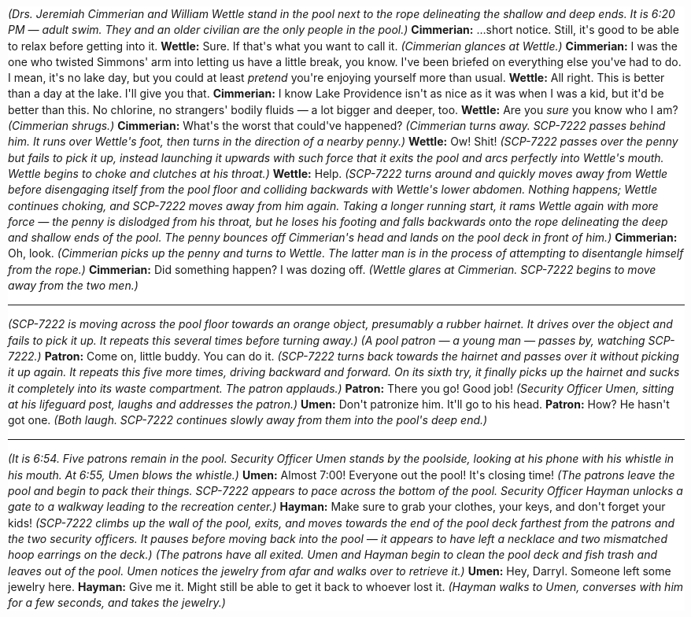 _(Drs. Jeremiah Cimmerian and William Wettle stand in the pool next to the rope delineating the shallow and deep ends. It is 6:20 PM — adult swim. They and an older civilian are the only people in the pool.)_
**Cimmerian:** …short notice. Still, it's good to be able to relax before getting into it.
**Wettle:** Sure. If that's what you want to call it.
_(Cimmerian glances at Wettle.)_
**Cimmerian:** I was the one who twisted Simmons' arm into letting us have a little break, you know. I've been briefed on everything else you've had to do. I mean, it's no lake day, but you could at least _pretend_ you're enjoying yourself more than usual.
**Wettle:** All right. This is better than a day at the lake. I'll give you that.
**Cimmerian:** I know Lake Providence isn't as nice as it was when I was a kid, but it'd be better than this. No chlorine, no strangers' bodily fluids — a lot bigger and deeper, too.
**Wettle:** Are you _sure_ you know who I am?
_(Cimmerian shrugs.)_
**Cimmerian:** What's the worst that could've happened?
_(Cimmerian turns away. SCP-7222 passes behind him. It runs over Wettle's foot, then turns in the direction of a nearby penny.)_
**Wettle:** Ow! Shit!
_(SCP-7222 passes over the penny but fails to pick it up, instead launching it upwards with such force that it exits the pool and arcs perfectly into Wettle's mouth. Wettle begins to choke and clutches at his throat.)_
**Wettle:** Help.
_(SCP-7222 turns around and quickly moves away from Wettle before disengaging itself from the pool floor and colliding backwards with Wettle's lower abdomen. Nothing happens; Wettle continues choking, and SCP-7222 moves away from him again. Taking a longer running start, it rams Wettle again with more force — the penny is dislodged from his throat, but he loses his footing and falls backwards onto the rope delineating the deep and shallow ends of the pool. The penny bounces off Cimmerian's head and lands on the pool deck in front of him.)_
**Cimmerian:** Oh, look.
_(Cimmerian picks up the penny and turns to Wettle. The latter man is in the process of attempting to disentangle himself from the rope.)_
**Cimmerian:** Did something happen? I was dozing off.
_(Wettle glares at Cimmerian. SCP-7222 begins to move away from the two men.)_
* * *
_(SCP-7222 is moving across the pool floor towards an orange object, presumably a rubber hairnet. It drives over the object and fails to pick it up. It repeats this several times before turning away.)_
_(A pool patron — a young man — passes by, watching SCP-7222.)_
**Patron:** Come on, little buddy. You can do it.
_(SCP-7222 turns back towards the hairnet and passes over it without picking it up again. It repeats this five more times, driving backward and forward. On its sixth try, it finally picks up the hairnet and sucks it completely into its waste compartment. The patron applauds.)_
**Patron:** There you go! Good job!
_(Security Officer Umen, sitting at his lifeguard post, laughs and addresses the patron.)_
**Umen:** Don't patronize him. It'll go to his head.
**Patron:** How? He hasn't got one.
_(Both laugh. SCP-7222 continues slowly away from them into the pool's deep end.)_
* * *
_(It is 6:54. Five patrons remain in the pool. Security Officer Umen stands by the poolside, looking at his phone with his whistle in his mouth. At 6:55, Umen blows the whistle.)_
**Umen:** Almost 7:00! Everyone out the pool! It's closing time!
_(The patrons leave the pool and begin to pack their things. SCP-7222 appears to pace across the bottom of the pool. Security Officer Hayman unlocks a gate to a walkway leading to the recreation center.)_
**Hayman:** Make sure to grab your clothes, your keys, and don't forget your kids!
_(SCP-7222 climbs up the wall of the pool, exits, and moves towards the end of the pool deck farthest from the patrons and the two security officers. It pauses before moving back into the pool — it appears to have left a necklace and two mismatched hoop earrings on the deck.)_
_(The patrons have all exited. Umen and Hayman begin to clean the pool deck and fish trash and leaves out of the pool. Umen notices the jewelry from afar and walks over to retrieve it.)_
**Umen:** Hey, Darryl. Someone left some jewelry here.
**Hayman:** Give me it. Might still be able to get it back to whoever lost it.
_(Hayman walks to Umen, converses with him for a few seconds, and takes the jewelry.)_